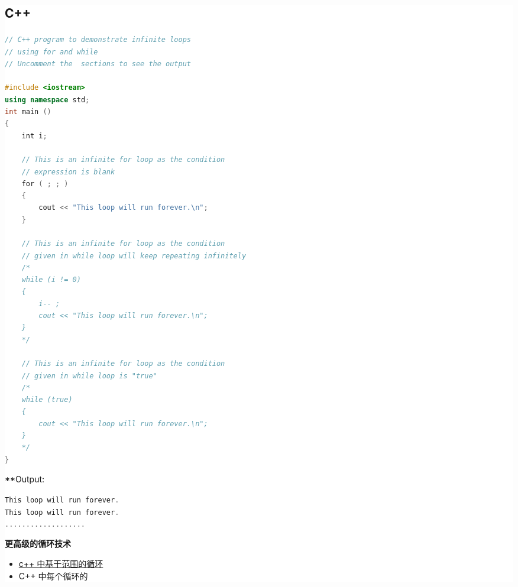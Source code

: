 ## **C++**

```cpp
// C++ program to demonstrate infinite loops
// using for and while
// Uncomment the  sections to see the output

#include <iostream>
using namespace std;
int main ()
{
    int i;

    // This is an infinite for loop as the condition
    // expression is blank
    for ( ; ; )
    {
        cout << "This loop will run forever.\n";
    }

    // This is an infinite for loop as the condition
    // given in while loop will keep repeating infinitely
    /*
    while (i != 0)
    {
        i-- ;
        cout << "This loop will run forever.\n";
    }
    */

    // This is an infinite for loop as the condition
    // given in while loop is "true"
    /*
    while (true)
    {
        cout << "This loop will run forever.\n";
    }
    */
}
```

 **Output:

```cpp
This loop will run forever.
This loop will run forever.
................... 

```

**更高级的循环技术**

*   [c++ 中基于范围的循环](https://www.geeksforgeeks.org/range-based-loop-c/)
*   C++ 中每个循环的
